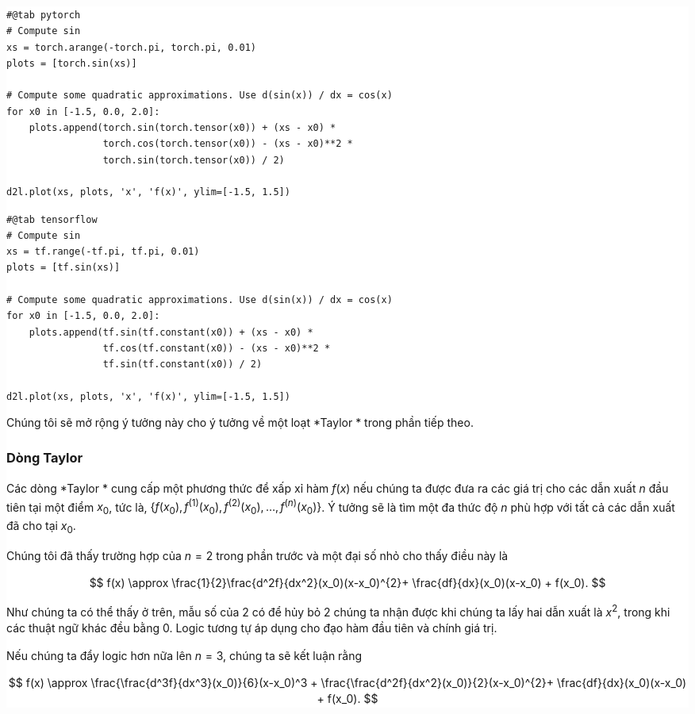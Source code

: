 ```{.python .input}
#@tab pytorch
# Compute sin
xs = torch.arange(-torch.pi, torch.pi, 0.01)
plots = [torch.sin(xs)]

# Compute some quadratic approximations. Use d(sin(x)) / dx = cos(x)
for x0 in [-1.5, 0.0, 2.0]:
    plots.append(torch.sin(torch.tensor(x0)) + (xs - x0) * 
                 torch.cos(torch.tensor(x0)) - (xs - x0)**2 *
                 torch.sin(torch.tensor(x0)) / 2)

d2l.plot(xs, plots, 'x', 'f(x)', ylim=[-1.5, 1.5])
```

```{.python .input}
#@tab tensorflow
# Compute sin
xs = tf.range(-tf.pi, tf.pi, 0.01)
plots = [tf.sin(xs)]

# Compute some quadratic approximations. Use d(sin(x)) / dx = cos(x)
for x0 in [-1.5, 0.0, 2.0]:
    plots.append(tf.sin(tf.constant(x0)) + (xs - x0) * 
                 tf.cos(tf.constant(x0)) - (xs - x0)**2 *
                 tf.sin(tf.constant(x0)) / 2)

d2l.plot(xs, plots, 'x', 'f(x)', ylim=[-1.5, 1.5])
```

Chúng tôi sẽ mở rộng ý tưởng này cho ý tưởng về một loạt *Taylor * trong phần tiếp theo.  

### Dòng Taylor

Các dòng *Taylor * cung cấp một phương thức để xấp xỉ hàm $f(x)$ nếu chúng ta được đưa ra các giá trị cho các dẫn xuất $n$ đầu tiên tại một điểm $x_0$, tức là, $\left\{ f(x_0), f^{(1)}(x_0), f^{(2)}(x_0), \ldots, f^{(n)}(x_0) \right\}$. Ý tưởng sẽ là tìm một đa thức độ $n$ phù hợp với tất cả các dẫn xuất đã cho tại $x_0$. 

Chúng tôi đã thấy trường hợp của $n=2$ trong phần trước và một đại số nhỏ cho thấy điều này là 

$$
f(x) \approx \frac{1}{2}\frac{d^2f}{dx^2}(x_0)(x-x_0)^{2}+ \frac{df}{dx}(x_0)(x-x_0) + f(x_0).
$$

Như chúng ta có thể thấy ở trên, mẫu số của $2$ có để hủy bỏ $2$ chúng ta nhận được khi chúng ta lấy hai dẫn xuất là $x^2$, trong khi các thuật ngữ khác đều bằng 0. Logic tương tự áp dụng cho đạo hàm đầu tiên và chính giá trị. 

Nếu chúng ta đẩy logic hơn nữa lên $n=3$, chúng ta sẽ kết luận rằng 

$$
f(x) \approx \frac{\frac{d^3f}{dx^3}(x_0)}{6}(x-x_0)^3 + \frac{\frac{d^2f}{dx^2}(x_0)}{2}(x-x_0)^{2}+ \frac{df}{dx}(x_0)(x-x_0) + f(x_0).
$$
